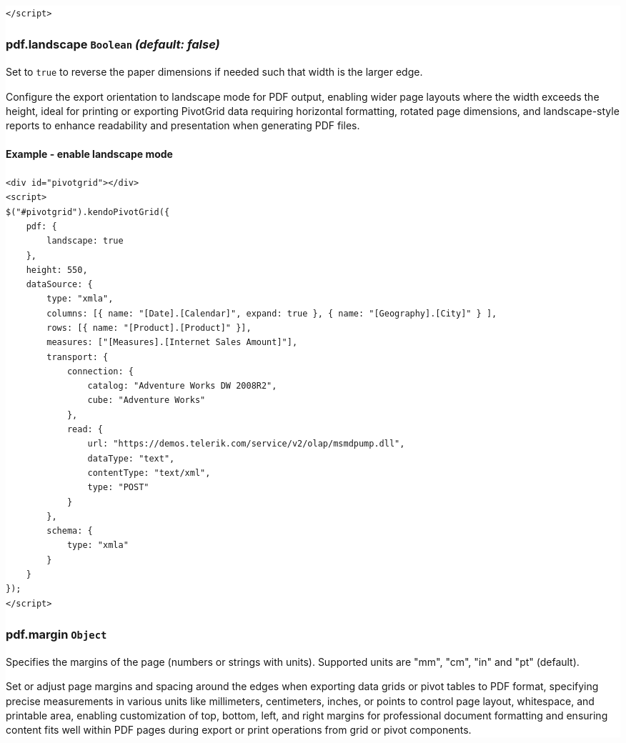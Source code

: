     </script>

### pdf.landscape `Boolean` *(default: false)*

Set to `true` to reverse the paper dimensions if needed such that width is the larger edge.


<div class="meta-api-description">
Configure the export orientation to landscape mode for PDF output, enabling wider page layouts where the width exceeds the height, ideal for printing or exporting PivotGrid data requiring horizontal formatting, rotated page dimensions, and landscape-style reports to enhance readability and presentation when generating PDF files.
</div>

#### Example - enable landscape mode

    <div id="pivotgrid"></div>
    <script>
    $("#pivotgrid").kendoPivotGrid({
        pdf: {
            landscape: true
        },
        height: 550,
        dataSource: {
            type: "xmla",
            columns: [{ name: "[Date].[Calendar]", expand: true }, { name: "[Geography].[City]" } ],
            rows: [{ name: "[Product].[Product]" }],
            measures: ["[Measures].[Internet Sales Amount]"],
            transport: {
                connection: {
                    catalog: "Adventure Works DW 2008R2",
                    cube: "Adventure Works"
                },
                read: {
                    url: "https://demos.telerik.com/service/v2/olap/msmdpump.dll",
                    dataType: "text",
                    contentType: "text/xml",
                    type: "POST"
                }
            },
            schema: {
                type: "xmla"
            }
        }
    });
    </script>

### pdf.margin `Object`

Specifies the margins of the page (numbers or strings with units). Supported
units are "mm", "cm", "in" and "pt" (default).


<div class="meta-api-description">
Set or adjust page margins and spacing around the edges when exporting data grids or pivot tables to PDF format, specifying precise measurements in various units like millimeters, centimeters, inches, or points to control page layout, whitespace, and printable area, enabling customization of top, bottom, left, and right margins for professional document formatting and ensuring content fits well within PDF pages during export or print operations from grid or pivot components.
</div>
